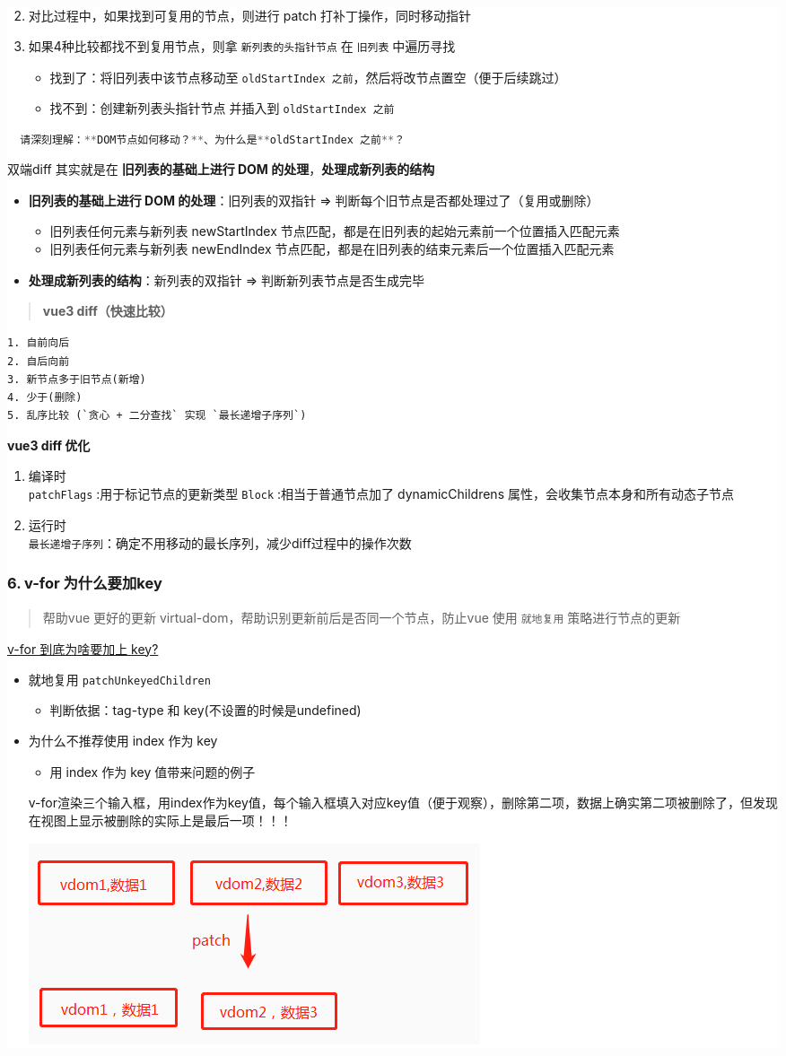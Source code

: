 2. 对比过程中，如果找到可复用的节点，则进行 patch 打补丁操作，同时移动指针

3. 如果4种比较都找不到复用节点，则拿 `新列表的头指针节点` 在 `旧列表` 中遍历寻找 

    - 找到了：将旧列表中该节点移动至 `oldStartIndex 之前`，然后将改节点置空（便于后续跳过）

    - 找不到：创建新列表头指针节点 并插入到 `oldStartIndex 之前`

```js
  请深刻理解：**DOM节点如何移动？**、为什么是**oldStartIndex 之前**？  
```

  双端diff 其实就是在 **旧列表的基础上进行 DOM 的处理**，**处理成新列表的结构**

  - **旧列表的基础上进行 DOM 的处理**：旧列表的双指针 => 判断每个旧节点是否都处理过了（复用或删除）  
    - 旧列表任何元素与新列表 newStartIndex 节点匹配，都是在旧列表的起始元素前一个位置插入匹配元素
    - 旧列表任何元素与新列表 newEndIndex 节点匹配，都是在旧列表的结束元素后一个位置插入匹配元素

  - **处理成新列表的结构**：新列表的双指针 => 判断新列表节点是否生成完毕



> **vue3 diff（快速比较）**

    1. 自前向后
    2. 自后向前
    3. 新节点多于旧节点(新增)
    4. 少于(删除)
    5. 乱序比较 (`贪心 + 二分查找` 实现 `最长递增子序列`)

**vue3 diff 优化** 

1. 编译时  
  `patchFlags` :用于标记节点的更新类型
  `Block` :相当于普通节点加了 dynamicChildrens 属性，会收集节点本身和所有动态子节点

2. 运行时  
  `最长递增子序列`：确定不用移动的最长序列，减少diff过程中的操作次数


### 6. v-for 为什么要加key

> 帮助vue 更好的更新 virtual-dom，帮助识别更新前后是否同一个节点，防止vue 使用 `就地复用` 策略进行节点的更新


[v-for 到底为啥要加上 key?](https://juejin.cn/post/7140446835311083534)

- 就地复用 `patchUnkeyedChildren`

  - 判断依据：tag-type 和 key(不设置的时候是undefined)

- 为什么不推荐使用 index 作为 key

  - 用 index 作为 key 值带来问题的例子  
  
  v-for渲染三个输入框，用index作为key值，每个输入框填入对应key值（便于观察），删除第二项，数据上确实第二项被删除了，但发现在视图上显示被删除的实际上是最后一项！！！
  
  ![](../../../assets/patchUnkeyed.png)
